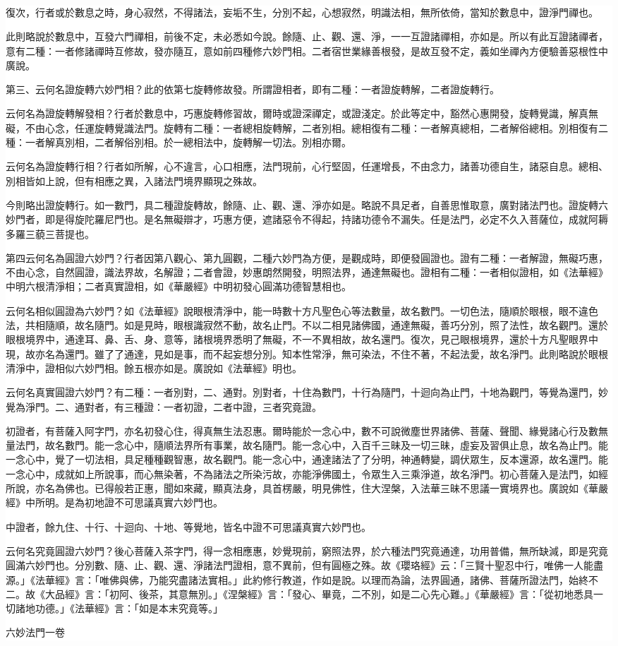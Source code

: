 復次，行者或於數息之時，身心寂然，不得諸法，妄垢不生，分別不起，心想寂然，明識法相，無所依倚，當知於數息中，證淨門禪也。

此則略說於數息中，互發六門禪相，前後不定，未必悉如今說。餘隨、止、觀、還、淨，一一互證諸禪相，亦如是。所以有此互證諸禪者，意有二種：一者修諸禪時互修故，發亦隨互，意如前四種修六妙門相。二者宿世業緣善根發，是故互發不定，義如坐禪內方便驗善惡根性中廣說。

第三、云何名證旋轉六妙門相？此的依第七旋轉修故發。所謂證相者，即有二種：一者證旋轉解，二者證旋轉行。

云何名為證旋轉解發相？行者於數息中，巧惠旋轉修習故，爾時或證深禪定，或證淺定。於此等定中，豁然心惠開發，旋轉覺識，解真無礙，不由心念，任運旋轉覺識法門。旋轉有二種：一者總相旋轉解，二者別相。總相復有二種：一者解真總相，二者解俗總相。別相復有二種：一者解真別相，二者解俗別相。於一總相法中，旋轉解一切法。別相亦爾。

云何名為證旋轉行相？行者如所解，心不違言，心口相應，法門現前，心行堅固，任運增長，不由念力，諸善功德自生，諸惡自息。總相、別相皆如上說，但有相應之異，入諸法門境界顯現之殊故。

今則略出證旋轉行。如一數門，具二種證旋轉故，餘隨、止、觀、還、淨亦如是。略說不具足者，自善思惟取意，廣對諸法門也。證旋轉六妙門者，即是得旋陀羅尼門也。是名無礙辯才，巧惠方便，遮諸惡令不得起，持諸功德令不漏失。任是法門，必定不久入菩薩位，成就阿耨多羅三藐三菩提也。

第四云何名為圓證六妙門？行者因第八觀心、第九圓觀，二種六妙門為方便，是觀成時，即便發圓證也。證有二種：一者解證，無礙巧惠，不由心念，自然圓證，識法界故，名解證；二者會證，妙惠朗然開發，明照法界，通達無礙也。證相有二種：一者相似證相，如《法華經》中明六根清淨相；二者真實證相，如《華嚴經》中明初發心圓滿功德智慧相也。

云何名相似圓證為六妙門？如《法華經》說眼根清淨中，能一時數十方凡聖色心等法數量，故名數門。一切色法，隨順於眼根，眼不違色法，共相隨順，故名隨門。如是見時，眼根識寂然不動，故名止門。不以二相見諸佛國，通達無礙，善巧分別，照了法性，故名觀門。還於眼根境界中，通達耳、鼻、舌、身、意等，諸根境界悉明了無礙，不一不異相故，故名還門。復次，見己眼根境界，還於十方凡聖眼界中現，故亦名為還門。雖了了通達，見如是事，而不起妄想分別。知本性常淨，無可染法，不住不著，不起法愛，故名淨門。此則略說於眼根清淨中，證相似六妙門相。餘五根亦如是。廣說如《法華經》明也。

云何名真實圓證六妙門？有二種：一者別對，二、通對。別對者，十住為數門，十行為隨門，十迴向為止門，十地為觀門，等覺為還門，妙覺為淨門。二、通對者，有三種證：一者初證，二者中證，三者究竟證。

初證者，有菩薩入阿字門，亦名初發心住，得真無生法忍惠。爾時能於一念心中，數不可說微塵世界諸佛、菩薩、聲聞、緣覺諸心行及數無量法門，故名數門。能一念心中，隨順法界所有事業，故名隨門。能一念心中，入百千三昧及一切三昧，虛妄及習俱止息，故名為止門。能一念心中，覺了一切法相，具足種種觀智惠，故名觀門。能一念心中，通達諸法了了分明，神通轉變，調伏眾生，反本還源，故名還門。能一念心中，成就如上所說事，而心無染著，不為諸法之所染污故，亦能淨佛國土，令眾生入三乘淨道，故名淨門。初心菩薩入是法門，如經所說，亦名為佛也。已得般若正惠，聞如來藏，顯真法身，具首楞嚴，明見佛性，住大涅槃，入法華三昧不思議一實境界也。廣說如《華嚴經》中所明。是為初地證不可思議真實六妙門也。

中證者，餘九住、十行、十迴向、十地、等覺地，皆名中證不可思議真實六妙門也。

云何名究竟圓證六妙門？後心菩薩入茶字門，得一念相應惠，妙覺現前，窮照法界，於六種法門究竟通達，功用普備，無所缺減，即是究竟圓滿六妙門也。分別數、隨、止、觀、還、淨諸法門證相，意不異前，但有圓極之殊。故《瓔珞經》云：「三賢十聖忍中行，唯佛一人能盡源。」《法華經》言：「唯佛與佛，乃能究盡諸法實相。」此約修行教道，作如是說。以理而為論，法界圓通，諸佛、菩薩所證法門，始終不二。故《大品經》言：「初阿、後茶，其意無別。」《涅槃經》言：「發心、畢竟，二不別，如是二心先心難。」《華嚴經》言：「從初地悉具一切諸地功德。」《法華經》言：「如是本末究竟等。」

六妙法門一卷
